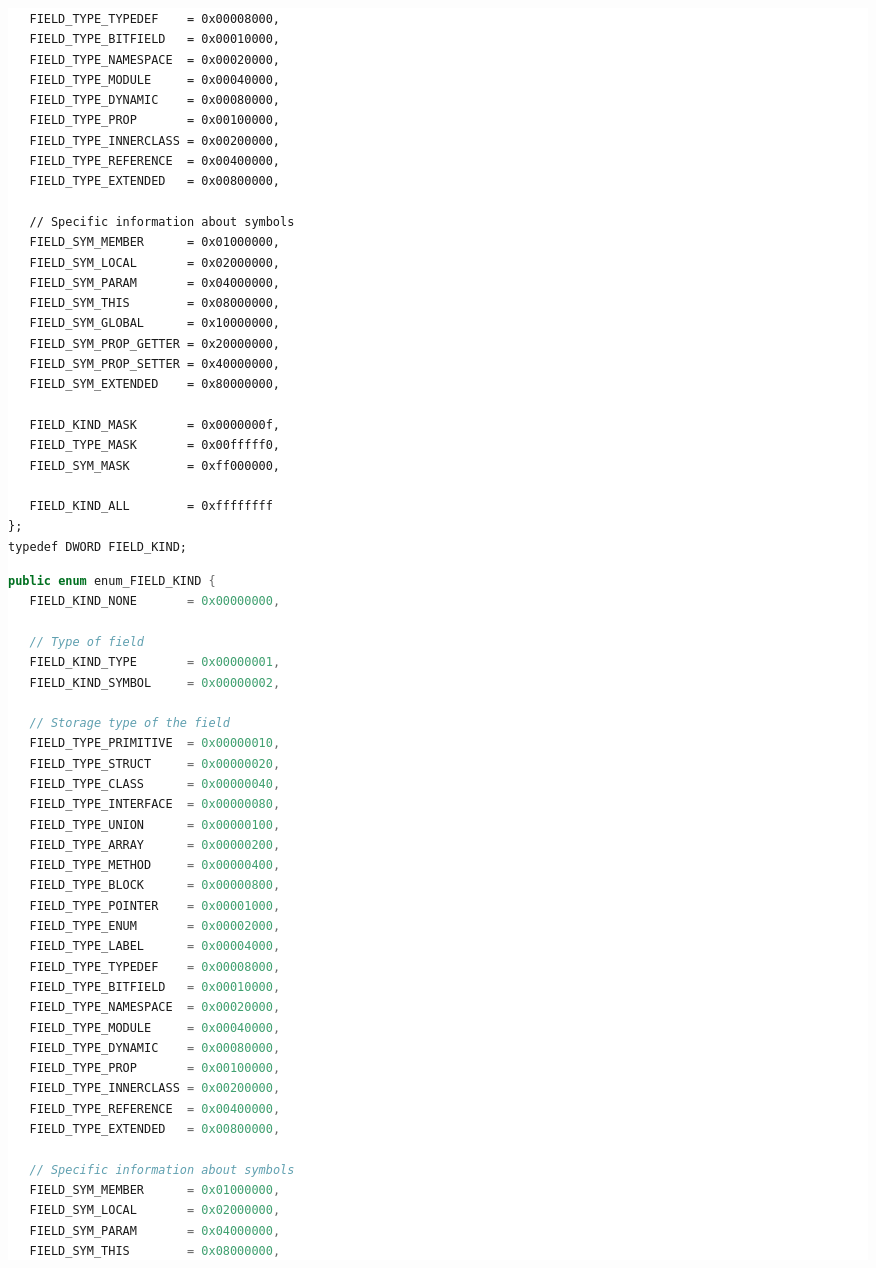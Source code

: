 ```cpp#  
   FIELD_TYPE_TYPEDEF    = 0x00008000,  
   FIELD_TYPE_BITFIELD   = 0x00010000,  
   FIELD_TYPE_NAMESPACE  = 0x00020000,  
   FIELD_TYPE_MODULE     = 0x00040000,  
   FIELD_TYPE_DYNAMIC    = 0x00080000,  
   FIELD_TYPE_PROP       = 0x00100000,  
   FIELD_TYPE_INNERCLASS = 0x00200000,  
   FIELD_TYPE_REFERENCE  = 0x00400000,  
   FIELD_TYPE_EXTENDED   = 0x00800000,  
  
   // Specific information about symbols  
   FIELD_SYM_MEMBER      = 0x01000000,  
   FIELD_SYM_LOCAL       = 0x02000000,  
   FIELD_SYM_PARAM       = 0x04000000,  
   FIELD_SYM_THIS        = 0x08000000,  
   FIELD_SYM_GLOBAL      = 0x10000000,  
   FIELD_SYM_PROP_GETTER = 0x20000000,  
   FIELD_SYM_PROP_SETTER = 0x40000000,  
   FIELD_SYM_EXTENDED    = 0x80000000,  
  
   FIELD_KIND_MASK       = 0x0000000f,  
   FIELD_TYPE_MASK       = 0x00fffff0,  
   FIELD_SYM_MASK        = 0xff000000,  
  
   FIELD_KIND_ALL        = 0xffffffff  
};  
typedef DWORD FIELD_KIND;  
```  
  
```c#  
public enum enum_FIELD_KIND {  
   FIELD_KIND_NONE       = 0x00000000,  
  
   // Type of field  
   FIELD_KIND_TYPE       = 0x00000001,  
   FIELD_KIND_SYMBOL     = 0x00000002,  
  
   // Storage type of the field  
   FIELD_TYPE_PRIMITIVE  = 0x00000010,  
   FIELD_TYPE_STRUCT     = 0x00000020,  
   FIELD_TYPE_CLASS      = 0x00000040,  
   FIELD_TYPE_INTERFACE  = 0x00000080,  
   FIELD_TYPE_UNION      = 0x00000100,  
   FIELD_TYPE_ARRAY      = 0x00000200,  
   FIELD_TYPE_METHOD     = 0x00000400,  
   FIELD_TYPE_BLOCK      = 0x00000800,  
   FIELD_TYPE_POINTER    = 0x00001000,  
   FIELD_TYPE_ENUM       = 0x00002000,  
   FIELD_TYPE_LABEL      = 0x00004000,  
   FIELD_TYPE_TYPEDEF    = 0x00008000,  
   FIELD_TYPE_BITFIELD   = 0x00010000,  
   FIELD_TYPE_NAMESPACE  = 0x00020000,  
   FIELD_TYPE_MODULE     = 0x00040000,  
   FIELD_TYPE_DYNAMIC    = 0x00080000,  
   FIELD_TYPE_PROP       = 0x00100000,  
   FIELD_TYPE_INNERCLASS = 0x00200000,  
   FIELD_TYPE_REFERENCE  = 0x00400000,  
   FIELD_TYPE_EXTENDED   = 0x00800000,  
  
   // Specific information about symbols  
   FIELD_SYM_MEMBER      = 0x01000000,  
   FIELD_SYM_LOCAL       = 0x02000000,  
   FIELD_SYM_PARAM       = 0x04000000,  
   FIELD_SYM_THIS        = 0x08000000,  
```